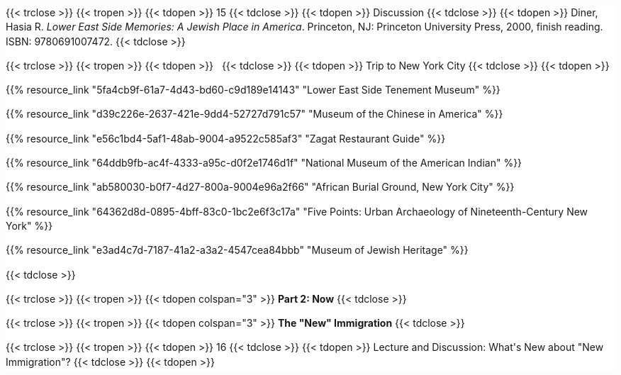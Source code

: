 {{< trclose >}}
{{< tropen >}}
{{< tdopen >}}
15
{{< tdclose >}}
{{< tdopen >}}
Discussion
{{< tdclose >}}
{{< tdopen >}}
Diner, Hasia R. _Lower East Side Memories: A Jewish Place in America_. Princeton, NJ: Princeton University Press, 2000, finish reading. ISBN: 9780691007472.
{{< tdclose >}}

{{< trclose >}}
{{< tropen >}}
{{< tdopen >}}
 
{{< tdclose >}}
{{< tdopen >}}
Trip to New York City
{{< tdclose >}}
{{< tdopen >}}


{{% resource_link "5fa4cb9f-61a7-4d43-bd60-c9d189e14143" "Lower East Side Tenement Museum" %}}

{{% resource_link "d39c226e-2637-421e-9dd4-52727d791c57" "Museum of the Chinese in America" %}}

{{% resource_link "e56c1bd4-5af1-48ab-9004-a9522c585af3" "Zagat Restaurant Guide" %}}

{{% resource_link "64ddb9fb-ac4f-4333-a95c-d0f2e1746d1f" "National Museum of the American Indian" %}}

{{% resource_link "ab580030-b0f7-4d27-800a-9004e96a2f66" "African Burial Ground, New York City" %}}

{{% resource_link "64362d8d-0895-4bff-83c0-1bc2e6f3c17a" "Five Points: Urban Archaeology of Nineteenth-Century New York" %}}

{{% resource_link "e3ad4c7d-7187-41a2-a3a2-4547cea84bbb" "Museum of Jewish Heritage" %}}


{{< tdclose >}}

{{< trclose >}}
{{< tropen >}}
{{< tdopen colspan="3" >}}
**Part 2: Now**
{{< tdclose >}}

{{< trclose >}}
{{< tropen >}}
{{< tdopen colspan="3" >}}
**The "New" Immigration**
{{< tdclose >}}

{{< trclose >}}
{{< tropen >}}
{{< tdopen >}}
16
{{< tdclose >}}
{{< tdopen >}}
Lecture and Discussion: What's New about "New Immigration"?
{{< tdclose >}}
{{< tdopen >}}
